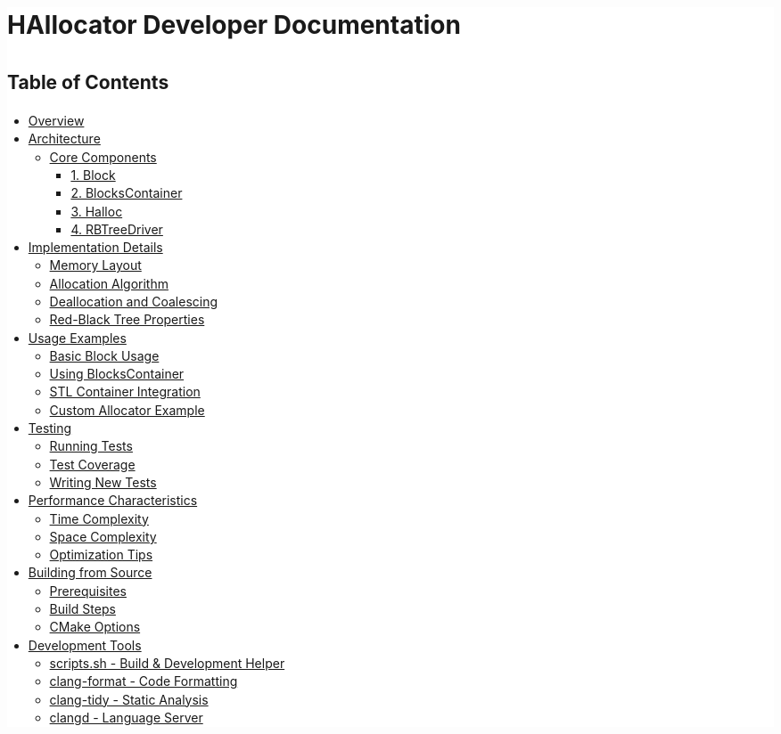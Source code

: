 # HAllocator Developer Documentation

## Table of Contents

<ul>
<li><a href="#overview">Overview</a></li>
<li><a href="#architecture">Architecture</a>
  <ul>
  <li><a href="#core-components">Core Components</a>
    <ul>
    <li><a href="#block-component">1. Block</a></li>
    <li><a href="#blockscontainer-component">2. BlocksContainer</a></li>
    <li><a href="#halloc-component">3. Halloc</a></li>
    <li><a href="#rbtreedriver-component">4. RBTreeDriver</a></li>
    </ul>
  </li>
  </ul>
</li>
<li><a href="#implementation-details">Implementation Details</a>
  <ul>
  <li><a href="#memory-layout">Memory Layout</a></li>
  <li><a href="#allocation-algorithm">Allocation Algorithm</a></li>
  <li><a href="#deallocation-coalescing">Deallocation and Coalescing</a></li>
  <li><a href="#rbtree-properties">Red-Black Tree Properties</a></li>
  </ul>
</li>
<li><a href="#usage-examples">Usage Examples</a>
  <ul>
  <li><a href="#basic-block-usage">Basic Block Usage</a></li>
  <li><a href="#using-blockscontainer">Using BlocksContainer</a></li>
  <li><a href="#stl-integration">STL Container Integration</a></li>
  <li><a href="#custom-allocator-example">Custom Allocator Example</a></li>
  </ul>
</li>
<li><a href="#testing">Testing</a>
  <ul>
  <li><a href="#running-tests">Running Tests</a></li>
  <li><a href="#test-coverage">Test Coverage</a></li>
  <li><a href="#writing-tests">Writing New Tests</a></li>
  </ul>
</li>
<li><a href="#performance">Performance Characteristics</a>
  <ul>
  <li><a href="#time-complexity">Time Complexity</a></li>
  <li><a href="#space-complexity">Space Complexity</a></li>
  <li><a href="#optimization-tips">Optimization Tips</a></li>
  </ul>
</li>
<li><a href="#building">Building from Source</a>
  <ul>
  <li><a href="#prerequisites">Prerequisites</a></li>
  <li><a href="#build-steps">Build Steps</a></li>
  <li><a href="#cmake-options">CMake Options</a></li>
  </ul>
</li>
<li><a href="#dev-tools">Development Tools</a>
  <ul>
  <li><a href="#scripts-sh">scripts.sh - Build &amp; Development Helper</a></li>
  <li><a href="#clang-format-tool">clang-format - Code Formatting</a></li>
  <li><a href="#clang-tidy-tool">clang-tidy - Static Analysis</a></li>
  <li><a href="#clangd-tool">clangd - Language Server</a></li>
  </ul>